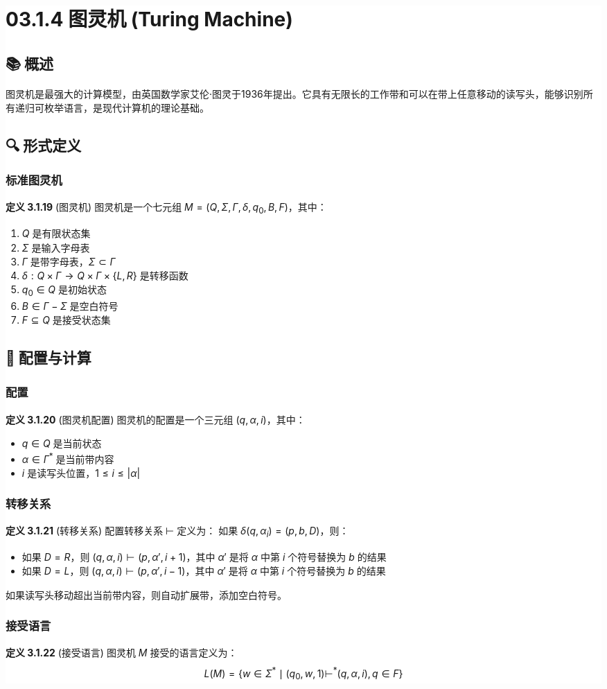# 03.1.4 图灵机 (Turing Machine)

## 📚 概述

图灵机是最强大的计算模型，由英国数学家艾伦·图灵于1936年提出。它具有无限长的工作带和可以在带上任意移动的读写头，能够识别所有递归可枚举语言，是现代计算机的理论基础。

## 🔍 形式定义

### 标准图灵机

**定义 3.1.19** (图灵机)
图灵机是一个七元组 $M = (Q, \Sigma, \Gamma, \delta, q_0, B, F)$，其中：

1. $Q$ 是有限状态集
2. $\Sigma$ 是输入字母表
3. $\Gamma$ 是带字母表，$\Sigma \subset \Gamma$
4. $\delta: Q \times \Gamma \to Q \times \Gamma \times \{L, R\}$ 是转移函数
5. $q_0 \in Q$ 是初始状态
6. $B \in \Gamma - \Sigma$ 是空白符号
7. $F \subseteq Q$ 是接受状态集

## 🔄 配置与计算

### 配置

**定义 3.1.20** (图灵机配置)
图灵机的配置是一个三元组 $(q, \alpha, i)$，其中：

- $q \in Q$ 是当前状态
- $\alpha \in \Gamma^*$ 是当前带内容
- $i$ 是读写头位置，$1 \leq i \leq |\alpha|$

### 转移关系

**定义 3.1.21** (转移关系)
配置转移关系 $\vdash$ 定义为：
如果 $\delta(q, \alpha_i) = (p, b, D)$，则：

- 如果 $D = R$，则 $(q, \alpha, i) \vdash (p, \alpha', i+1)$，其中 $\alpha'$ 是将 $\alpha$ 中第 $i$ 个符号替换为 $b$ 的结果
- 如果 $D = L$，则 $(q, \alpha, i) \vdash (p, \alpha', i-1)$，其中 $\alpha'$ 是将 $\alpha$ 中第 $i$ 个符号替换为 $b$ 的结果

如果读写头移动超出当前带内容，则自动扩展带，添加空白符号。

### 接受语言

**定义 3.1.22** (接受语言)
图灵机 $M$ 接受的语言定义为：
$$L(M) = \{w \in \Sigma^* \mid (q_0, w, 1) \vdash^* (q, \alpha, i), q \in F\}$$
